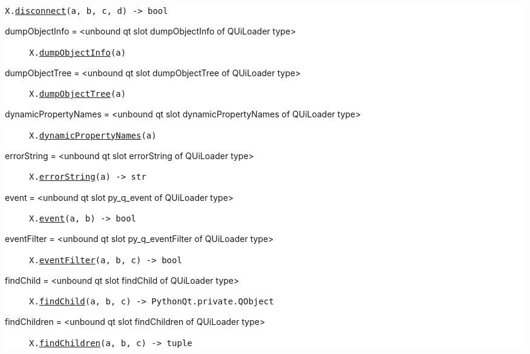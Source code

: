 <pre class="doc" markdown="0">X.<a href="#PythonQt.QtUiTools.QUiLoader-disconnect">disconnect</a>(a, b, c, d) -> bool</pre>

</dd></dl>
<dl><dt><span class="other-name">dumpObjectInfo</span> = &lt;unbound qt slot dumpObjectInfo of QUiLoader type&gt;<dd>

<pre class="doc" markdown="0">X.<a href="#PythonQt.QtUiTools.QUiLoader-dumpObjectInfo">dumpObjectInfo</a>(a)</pre>

</dd></dl>
<dl><dt><span class="other-name">dumpObjectTree</span> = &lt;unbound qt slot dumpObjectTree of QUiLoader type&gt;<dd>

<pre class="doc" markdown="0">X.<a href="#PythonQt.QtUiTools.QUiLoader-dumpObjectTree">dumpObjectTree</a>(a)</pre>

</dd></dl>
<dl><dt><span class="other-name">dynamicPropertyNames</span> = &lt;unbound qt slot dynamicPropertyNames of QUiLoader type&gt;<dd>

<pre class="doc" markdown="0">X.<a href="#PythonQt.QtUiTools.QUiLoader-dynamicPropertyNames">dynamicPropertyNames</a>(a)</pre>

</dd></dl>
<dl><dt><span class="other-name">errorString</span> = &lt;unbound qt slot errorString of QUiLoader type&gt;<dd>

<pre class="doc" markdown="0">X.<a href="#PythonQt.QtUiTools.QUiLoader-errorString">errorString</a>(a) -> str</pre>

</dd></dl>
<dl><dt><span class="other-name">event</span> = &lt;unbound qt slot py_q_event of QUiLoader type&gt;<dd>

<pre class="doc" markdown="0">X.<a href="#PythonQt.QtUiTools.QUiLoader-event">event</a>(a, b) -> bool</pre>

</dd></dl>
<dl><dt><span class="other-name">eventFilter</span> = &lt;unbound qt slot py_q_eventFilter of QUiLoader type&gt;<dd>

<pre class="doc" markdown="0">X.<a href="#PythonQt.QtUiTools.QUiLoader-eventFilter">eventFilter</a>(a, b, c) -> bool</pre>

</dd></dl>
<dl><dt><span class="other-name">findChild</span> = &lt;unbound qt slot findChild of QUiLoader type&gt;<dd>

<pre class="doc" markdown="0">X.<a href="#PythonQt.QtUiTools.QUiLoader-findChild">findChild</a>(a, b, c) -> PythonQt.private.QObject</pre>

</dd></dl>
<dl><dt><span class="other-name">findChildren</span> = &lt;unbound qt slot findChildren of QUiLoader type&gt;<dd>

<pre class="doc" markdown="0">X.<a href="#PythonQt.QtUiTools.QUiLoader-findChildren">findChildren</a>(a, b, c) -> tuple</pre>
